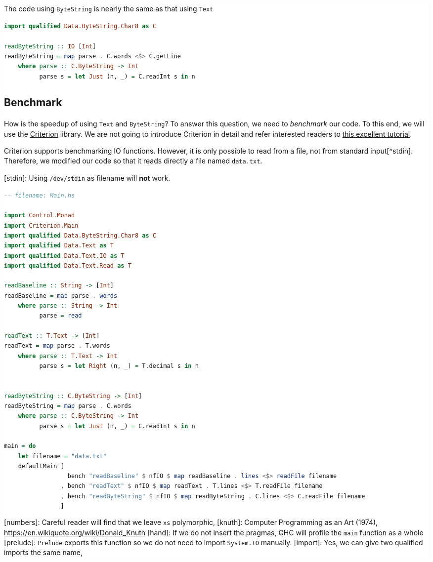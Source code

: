 The code using `ByteString` is nearly the same as that using `Text`

```haskell
import qualified Data.ByteString.Char8 as C

readByteString :: IO [Int]
readByteString = map parse . C.words <$> C.getLine
    where parse :: C.ByteString -> Int
          parse s = let Just (n, _) = C.readInt s in n
```

## Benchmark

How is the speedup of using `Text` and `ByteString`?
To answer this question, we need to *benchmark* our code.
To this end, we will use the [Criterion](https://hackage.haskell.org/package/criterion) library.
We are not going to introduce Criterion in detail
and refer interested readers to [this excellent tutorial](http://www.serpentine.com/criterion/tutorial.html).

Criterion supports benchmarking IO functions.
However, it is only possible to read from a file, not from standard input[^stdin].
Therefore, we modified our code so that it reads directly a file named `data.txt`.

[stdin]: Using `/dev/stdin` as filename will **not** work.

```haskell
-- filename: Main.hs

import Control.Monad
import Criterion.Main
import qualified Data.ByteString.Char8 as C
import qualified Data.Text as T
import qualified Data.Text.IO as T
import qualified Data.Text.Read as T

readBaseline :: String -> [Int]
readBaseline = map parse . words
    where parse :: String -> Int
          parse = read

readText :: T.Text -> [Int]
readText = map parse . T.words
    where parse :: T.Text -> Int
          parse s = let Right (n, _) = T.decimal s in n


readByteString :: C.ByteString -> [Int]
readByteString = map parse . C.words
    where parse :: C.ByteString -> Int
          parse s = let Just (n, _) = C.readInt s in n

main = do
    let filename = "data.txt"
    defaultMain [
                  bench "readBaseline" $ nfIO $ map readBaseline . lines <$> readFile filename
                , bench "readText" $ nfIO $ map readText . T.lines <$> T.readFile filename
                , bench "readByteString" $ nfIO $ map readByteString . C.lines <$> C.readFile filename
                ]
```


[numbers]: Careful reader will find that we leave `xs` polymorphic,
[knuth]: Computer Programming as an Art (1974), https://en.wikiquote.org/wiki/Donald_Knuth
[hand]: If we do not insert the pragmas, GHC will profile the `main` function as a whole
[prelude]: `Prelude` exports this function so we do not need to import `System.IO` manually.
[import]: Yes, we can give two qualified imports the same name,